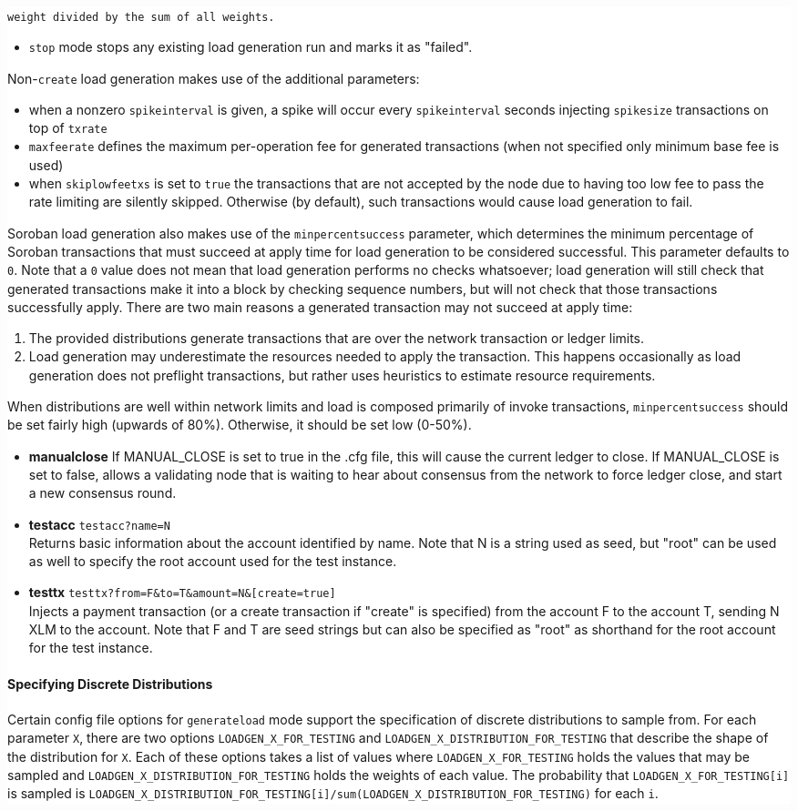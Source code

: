     weight divided by the sum of all weights.
  * `stop` mode stops any existing load generation run and marks it as "failed".

  Non-`create` load generation makes use of the additional parameters:
  * when a nonzero `spikeinterval` is given, a spike will occur every
    `spikeinterval` seconds injecting `spikesize` transactions on top of
    `txrate`
  * `maxfeerate` defines the maximum per-operation fee for generated
    transactions (when not specified only minimum base fee is used)
  * when `skiplowfeetxs` is set to `true` the transactions that are not accepted by
    the node due to having too low fee to pass the rate limiting are silently
    skipped. Otherwise (by default), such transactions would cause load generation to fail.

  Soroban load generation also makes use of the `minpercentsuccess` parameter,
  which determines the minimum percentage of Soroban transactions that must
  succeed at apply time for load generation to be considered successful. This
  parameter defaults to `0`. Note that a `0` value does not mean that load
  generation performs no checks whatsoever; load generation will still check
  that generated transactions make it into a block by checking sequence
  numbers, but will not check that those transactions successfully apply. There
  are two main reasons a generated transaction may not succeed at apply time:
  1. The provided distributions generate transactions that are over the
     network transaction or ledger limits.
  2. Load generation may underestimate the resources needed to apply the
     transaction. This happens occasionally as load generation does not
     preflight transactions, but rather uses heuristics to estimate resource
     requirements.

  When distributions are well within network limits and load is composed
  primarily of invoke transactions, `minpercentsuccess` should be set fairly
  high (upwards of 80%). Otherwise, it should be set low (0-50%).

* **manualclose**
  If MANUAL_CLOSE is set to true in the .cfg file, this will cause the current
  ledger to close. If MANUAL_CLOSE is set to false, allows a validating node
  that is waiting to hear about consensus from the network to force ledger close,
  and start a new consensus round.

* **testacc**
  `testacc?name=N`<br>
  Returns basic information about the account identified by name. Note that N
  is a string used as seed, but "root" can be used as well to specify the root
  account used for the test instance.

* **testtx**
  `testtx?from=F&to=T&amount=N&[create=true]`<br>
  Injects a payment transaction (or a create transaction if "create" is
  specified) from the account F to the account T, sending N XLM to the account.
  Note that F and T are seed strings but can also be specified as "root" as
  shorthand for the root account for the test instance.

#### Specifying Discrete Distributions

Certain config file options for `generateload` mode support the specification
of discrete distributions to sample from. For each parameter `X`, there are two
options `LOADGEN_X_FOR_TESTING` and `LOADGEN_X_DISTRIBUTION_FOR_TESTING` that
describe the shape of the distribution for `X`. Each of these options takes a
list of values where `LOADGEN_X_FOR_TESTING` holds the values that may be
sampled and `LOADGEN_X_DISTRIBUTION_FOR_TESTING` holds the weights of each
value.  The probability that `LOADGEN_X_FOR_TESTING[i]` is sampled is
`LOADGEN_X_DISTRIBUTION_FOR_TESTING[i]/sum(LOADGEN_X_DISTRIBUTION_FOR_TESTING)`
for each `i`.
